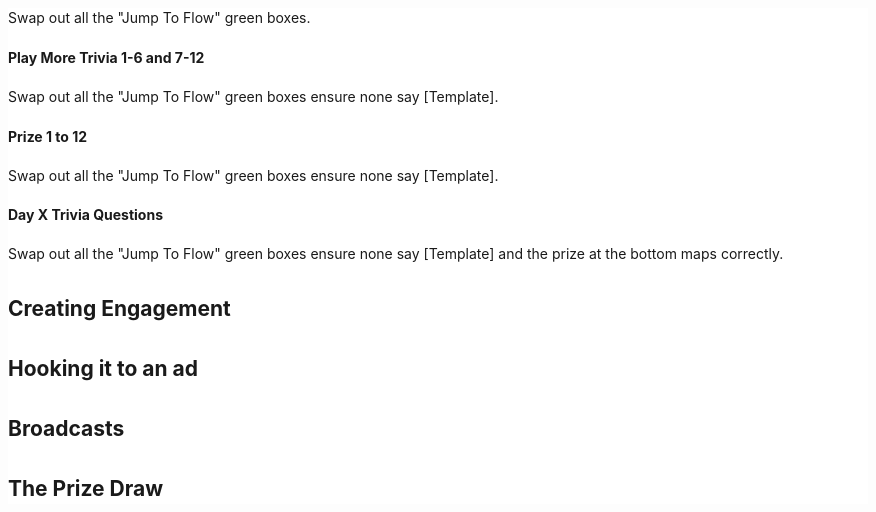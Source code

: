 Swap out all the "Jump To Flow" green boxes.

#### Play More Trivia 1-6 and 7-12

Swap out all the "Jump To Flow" green boxes ensure none say [Template].

#### Prize 1 to 12

Swap out all the "Jump To Flow" green boxes ensure none say [Template].

#### Day X Trivia Questions

Swap out all the "Jump To Flow" green boxes ensure none say [Template] and the prize at the bottom maps correctly.

## Creating Engagement

## Hooking it to an ad

## Broadcasts

## The Prize Draw


[ManyChat]: http://www.manychat.com
[Google Drive]: https://drive.google.com
[MailChimp]: https://www.mailchimp.com